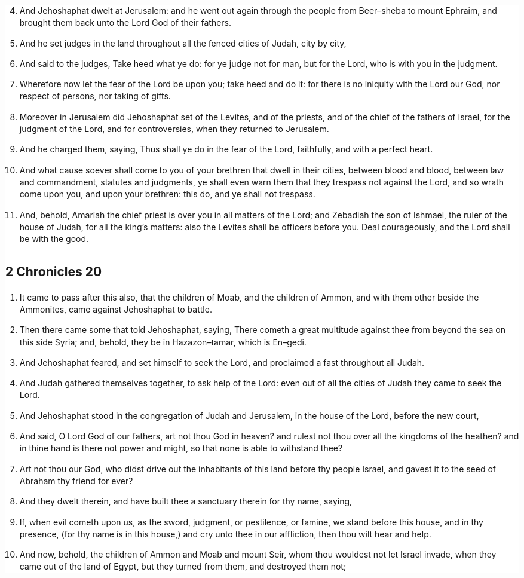 4. And Jehoshaphat dwelt at Jerusalem: and he went out again through the people from Beer–sheba to mount Ephraim, and brought them back unto the Lord God of their fathers.

5. And he set judges in the land throughout all the fenced cities of Judah, city by city,

6. And said to the judges, Take heed what ye do: for ye judge not for man, but for the Lord, who is with you in the judgment.

7. Wherefore now let the fear of the Lord be upon you; take heed and do it: for there is no iniquity with the Lord our God, nor respect of persons, nor taking of gifts.

8. Moreover in Jerusalem did Jehoshaphat set of the Levites, and of the priests, and of the chief of the fathers of Israel, for the judgment of the Lord, and for controversies, when they returned to Jerusalem.

9. And he charged them, saying, Thus shall ye do in the fear of the Lord, faithfully, and with a perfect heart.

10. And what cause soever shall come to you of your brethren that dwell in their cities, between blood and blood, between law and commandment, statutes and judgments, ye shall even warn them that they trespass not against the Lord, and so wrath come upon you, and upon your brethren: this do, and ye shall not trespass.

11. And, behold, Amariah the chief priest is over you in all matters of the Lord; and Zebadiah the son of Ishmael, the ruler of the house of Judah, for all the king’s matters: also the Levites shall be officers before you. Deal courageously, and the Lord shall be with the good.

## 2 Chronicles 20

1. It came to pass after this also, that the children of Moab, and the children of Ammon, and with them other beside the Ammonites, came against Jehoshaphat to battle.

2. Then there came some that told Jehoshaphat, saying, There cometh a great multitude against thee from beyond the sea on this side Syria; and, behold, they be in Hazazon–tamar, which is En–gedi.

3. And Jehoshaphat feared, and set himself to seek the Lord, and proclaimed a fast throughout all Judah.

4. And Judah gathered themselves together, to ask help of the Lord: even out of all the cities of Judah they came to seek the Lord.

5. And Jehoshaphat stood in the congregation of Judah and Jerusalem, in the house of the Lord, before the new court,

6. And said, O Lord God of our fathers, art not thou God in heaven? and rulest not thou over all the kingdoms of the heathen? and in thine hand is there not power and might, so that none is able to withstand thee?

7. Art not thou our God, who didst drive out the inhabitants of this land before thy people Israel, and gavest it to the seed of Abraham thy friend for ever?

8. And they dwelt therein, and have built thee a sanctuary therein for thy name, saying,

9. If, when evil cometh upon us, as the sword, judgment, or pestilence, or famine, we stand before this house, and in thy presence, (for thy name is in this house,) and cry unto thee in our affliction, then thou wilt hear and help.

10. And now, behold, the children of Ammon and Moab and mount Seir, whom thou wouldest not let Israel invade, when they came out of the land of Egypt, but they turned from them, and destroyed them not;
